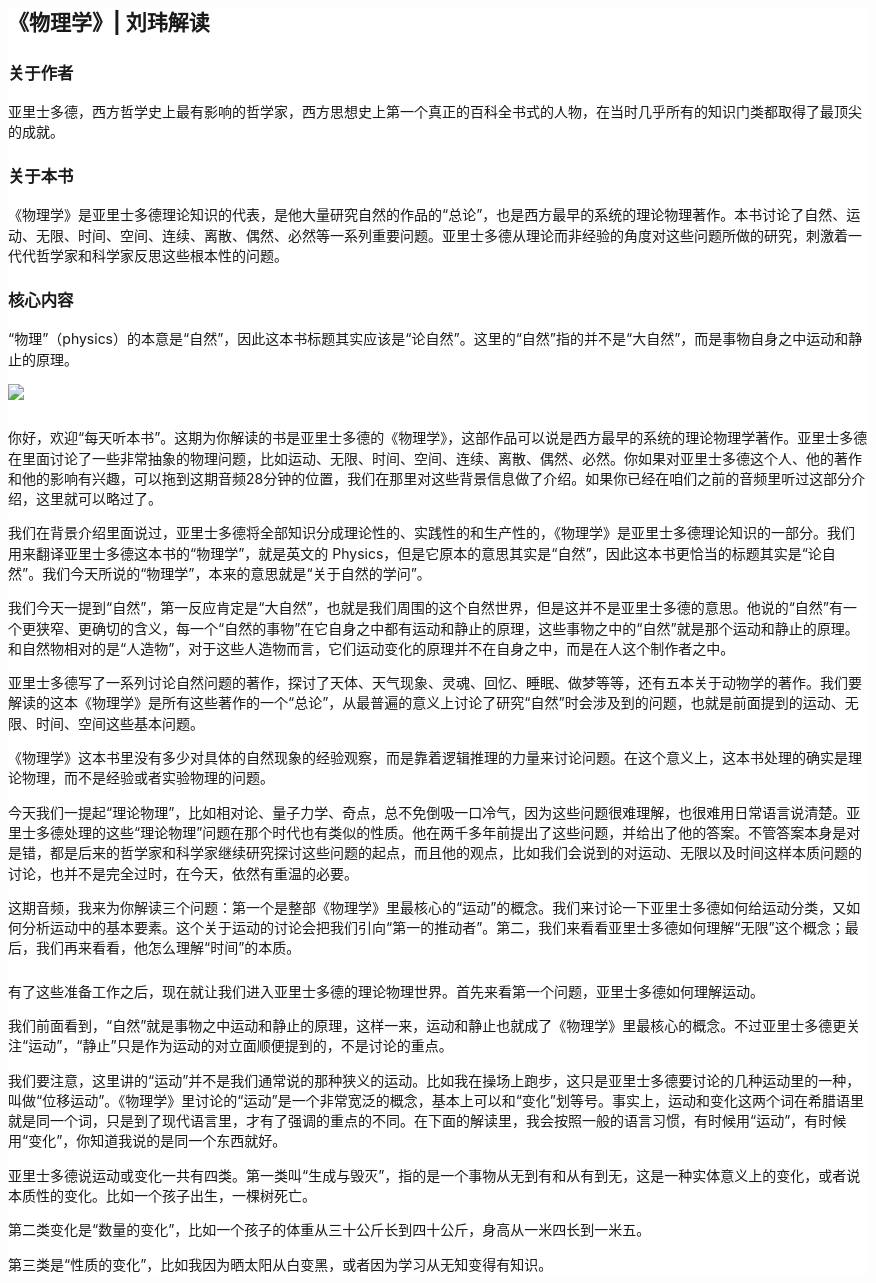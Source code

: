## 《物理学》| 刘玮解读

### 关于作者

亚里士多德，西方哲学史上最有影响的哲学家，西方思想史上第一个真正的百科全书式的人物，在当时几乎所有的知识门类都取得了最顶尖的成就。

### 关于本书

《物理学》是亚里士多德理论知识的代表，是他大量研究自然的作品的“总论”，也是西方最早的系统的理论物理著作。本书讨论了自然、运动、无限、时间、空间、连续、离散、偶然、必然等一系列重要问题。亚里士多德从理论而非经验的角度对这些问题所做的研究，刺激着一代代哲学家和科学家反思这些根本性的问题。

### 核心内容

“物理”（physics）的本意是“自然”，因此这本书标题其实应该是“论自然”。这里的“自然”指的并不是“大自然”，而是事物自身之中运动和静止的原理。

<img  src="https://piccdn3.umiwi.com/img/201805/09/201805091639391677491916.jpg" width="2180"/>

###  



你好，欢迎“每天听本书”。这期为你解读的书是亚里士多德的《物理学》，这部作品可以说是西方最早的系统的理论物理学著作。亚里士多德在里面讨论了一些非常抽象的物理问题，比如运动、无限、时间、空间、连续、离散、偶然、必然。你如果对亚里士多德这个人、他的著作和他的影响有兴趣，可以拖到这期音频28分钟的位置，我们在那里对这些背景信息做了介绍。如果你已经在咱们之前的音频里听过这部分介绍，这里就可以略过了。

我们在背景介绍里面说过，亚里士多德将全部知识分成理论性的、实践性的和生产性的，《物理学》是亚里士多德理论知识的一部分。我们用来翻译亚里士多德这本书的“物理学”，就是英文的 Physics，但是它原本的意思其实是“自然”，因此这本书更恰当的标题其实是“论自然”。我们今天所说的“物理学”，本来的意思就是“关于自然的学问”。

我们今天一提到“自然”，第一反应肯定是“大自然”，也就是我们周围的这个自然世界，但是这并不是亚里士多德的意思。他说的“自然”有一个更狭窄、更确切的含义，每一个“自然的事物”在它自身之中都有运动和静止的原理，这些事物之中的“自然”就是那个运动和静止的原理。和自然物相对的是“人造物”，对于这些人造物而言，它们运动变化的原理并不在自身之中，而是在人这个制作者之中。

亚里士多德写了一系列讨论自然问题的著作，探讨了天体、天气现象、灵魂、回忆、睡眠、做梦等等，还有五本关于动物学的著作。我们要解读的这本《物理学》是所有这些著作的一个“总论”，从最普遍的意义上讨论了研究“自然”时会涉及到的问题，也就是前面提到的运动、无限、时间、空间这些基本问题。

《物理学》这本书里没有多少对具体的自然现象的经验观察，而是靠着逻辑推理的力量来讨论问题。在这个意义上，这本书处理的确实是理论物理，而不是经验或者实验物理的问题。

今天我们一提起“理论物理”，比如相对论、量子力学、奇点，总不免倒吸一口冷气，因为这些问题很难理解，也很难用日常语言说清楚。亚里士多德处理的这些“理论物理”问题在那个时代也有类似的性质。他在两千多年前提出了这些问题，并给出了他的答案。不管答案本身是对是错，都是后来的哲学家和科学家继续研究探讨这些问题的起点，而且他的观点，比如我们会说到的对运动、无限以及时间这样本质问题的讨论，也并不是完全过时，在今天，依然有重温的必要。

这期音频，我来为你解读三个问题：第一个是整部《物理学》里最核心的“运动”的概念。我们来讨论一下亚里士多德如何给运动分类，又如何分析运动中的基本要素。这个关于运动的讨论会把我们引向“第一的推动者”。第二，我们来看看亚里士多德如何理解“无限”这个概念；最后，我们再来看看，他怎么理解“时间”的本质。

###  



有了这些准备工作之后，现在就让我们进入亚里士多德的理论物理世界。首先来看第一个问题，亚里士多德如何理解运动。

我们前面看到，“自然”就是事物之中运动和静止的原理，这样一来，运动和静止也就成了《物理学》里最核心的概念。不过亚里士多德更关注“运动”，“静止”只是作为运动的对立面顺便提到的，不是讨论的重点。

我们要注意，这里讲的“运动”并不是我们通常说的那种狭义的运动。比如我在操场上跑步，这只是亚里士多德要讨论的几种运动里的一种，叫做“位移运动”。《物理学》里讨论的“运动”是一个非常宽泛的概念，基本上可以和“变化”划等号。事实上，运动和变化这两个词在希腊语里就是同一个词，只是到了现代语言里，才有了强调的重点的不同。在下面的解读里，我会按照一般的语言习惯，有时候用“运动”，有时候用“变化”，你知道我说的是同一个东西就好。

亚里士多德说运动或变化一共有四类。第一类叫“生成与毁灭”，指的是一个事物从无到有和从有到无，这是一种实体意义上的变化，或者说本质性的变化。比如一个孩子出生，一棵树死亡。

第二类变化是“数量的变化”，比如一个孩子的体重从三十公斤长到四十公斤，身高从一米四长到一米五。

第三类是“性质的变化”，比如我因为晒太阳从白变黑，或者因为学习从无知变得有知识。
